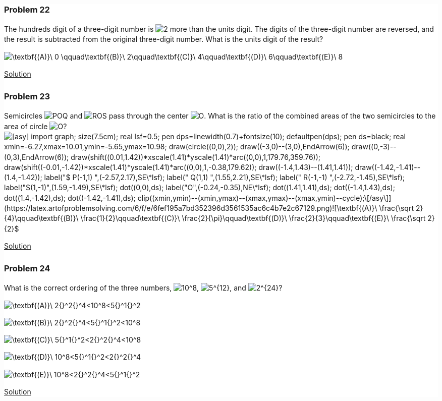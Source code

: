 ### Problem 22

The hundreds digit of a three-digit number is ![$2$](https://latex.artofproblemsolving.com/4/1/c/41c544263a265ff15498ee45f7392c5f86c6d151.png) more than the units digit. The digits of the three-digit number are reversed, and the result is subtracted from the original three-digit number. What is the units digit of the result?

![$\textbf{(A)}\ 0 \qquad\textbf{(B)}\ 2\qquad\textbf{(C)}\ 4\qquad\textbf{(D)}\ 6\qquad\textbf{(E)}\ 8$](https://latex.artofproblemsolving.com/a/0/b/a0b4d082b8cb618cd2ee8ec7ad7846af5e4ff6fa.png)

[Solution](https://artofproblemsolving.com/wiki/index.php/2010\_AMC\_8\_Problems/Problem\_22)

### Problem 23

Semicircles ![$POQ$](https://latex.artofproblemsolving.com/0/a/f/0af8bd418bbfcc17ee85fd2d959d120c3df86222.png) and ![$ROS$](https://latex.artofproblemsolving.com/0/0/5/005a2a7f4c26937a68ef0365600a36309846fa24.png) pass through the center ![$O$](https://latex.artofproblemsolving.com/5/1/d/51da37d984564162c87710ca27bea422f657fb73.png). What is the ratio of the combined areas of the two semicircles to the area of circle ![$O$](https://latex.artofproblemsolving.com/5/1/d/51da37d984564162c87710ca27bea422f657fb73.png)?![\[asy\] import graph; size(7.5cm); real lsf=0.5; pen dps=linewidth(0.7)+fontsize(10); defaultpen(dps); pen ds=black; real xmin=-6.27,xmax=10.01,ymin=-5.65,ymax=10.98; draw(circle((0,0),2)); draw((-3,0)--(3,0),EndArrow(6)); draw((0,-3)--(0,3),EndArrow(6)); draw(shift((0.01,1.42))\*xscale(1.41)\*yscale(1.41)\*arc((0,0),1,179.76,359.76)); draw(shift((-0.01,-1.42))\*xscale(1.41)\*yscale(1.41)\*arc((0,0),1,-0.38,179.62)); draw((-1.4,1.43)--(1.41,1.41)); draw((-1.42,-1.41)--(1.4,-1.42)); label("$ P(-1,1) $",(-2.57,2.17),SE\*lsf); label("$ Q(1,1) $",(1.55,2.21),SE\*lsf); label("$ R(-1,-1) $",(-2.72,-1.45),SE\*lsf); label("$S(1,-1)$",(1.59,-1.49),SE\*lsf);  dot((0,0),ds); label("$O$",(-0.24,-0.35),NE\*lsf); dot((1.41,1.41),ds); dot((-1.4,1.43),ds); dot((1.4,-1.42),ds); dot((-1.42,-1.41),ds);  clip((xmin,ymin)--(xmin,ymax)--(xmax,ymax)--(xmax,ymin)--cycle);\[/asy\]](https://latex.artofproblemsolving.com/6/f/e/6fef195a7bd352396d3561535ac6c4b7e2c67129.png)![$\textbf{(A)}\ \frac{\sqrt 2}{4}\qquad\textbf{(B)}\ \frac{1}{2}\qquad\textbf{(C)}\ \frac{2}{\pi}\qquad\textbf{(D)}\ \frac{2}{3}\qquad\textbf{(E)}\ \frac{\sqrt 2}{2}$](https://latex.artofproblemsolving.com/7/9/6/7960b0638ff19b3d2a49003f7a0ca2d9af4643f8.png)

[Solution](https://artofproblemsolving.com/wiki/index.php/2010\_AMC\_8\_Problems/Problem\_23)

### Problem 24

What is the correct ordering of the three numbers, ![$10^8$](https://latex.artofproblemsolving.com/b/1/8/b18e705cb4e33fb02736028bc220761b3755e8a1.png), ![$5^{12}$](https://latex.artofproblemsolving.com/9/0/3/90344030c1d8884b18daf2e4852bfd0c7cc0dc8b.png), and ![$2^{24}$](https://latex.artofproblemsolving.com/0/6/4/0643eed365042783e35d23dfe6a360e78eff182b.png)?

![$\textbf{(A)}\ 2{}^2{}^4<10^8<5{}^1{}^2$](https://latex.artofproblemsolving.com/1/c/9/1c95d08549ef7420cb720755a1c14b5d69fb7d41.png)

![$\textbf{(B)}\ 2{}^2{}^4<5{}^1{}^2<10^8$](https://latex.artofproblemsolving.com/6/5/4/654b5713e9285dad98f22c0cdfffc34d1adce822.png)

![$\textbf{(C)}\ 5{}^1{}^2<2{}^2{}^4<10^8$](https://latex.artofproblemsolving.com/e/7/4/e747ef31a21116768f97cba99c7e7ed33d0e9bbf.png)

![$\textbf{(D)}\ 10^8<5{}^1{}^2<2{}^2{}^4$](https://latex.artofproblemsolving.com/f/3/9/f39c44d2a796630946ef75eb895dd2f05bbd1111.png)

![$\textbf{(E)}\ 10^8<2{}^2{}^4<5{}^1{}^2$](https://latex.artofproblemsolving.com/8/d/8/8d842304f731a9c34f868a9d4d0cd06e159286e6.png)

[Solution](https://artofproblemsolving.com/wiki/index.php/2010\_AMC\_8\_Problems/Problem\_24)
